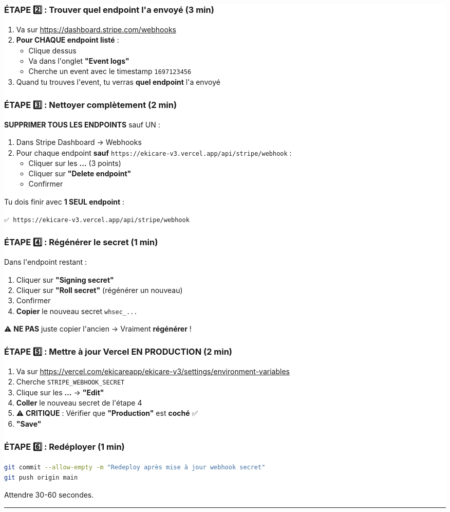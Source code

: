 ### ÉTAPE 2️⃣ : Trouver quel endpoint l'a envoyé (3 min)

1. Va sur https://dashboard.stripe.com/webhooks
2. **Pour CHAQUE endpoint listé** :
   - Clique dessus
   - Va dans l'onglet **"Event logs"**
   - Cherche un event avec le timestamp `1697123456`
3. Quand tu trouves l'event, tu verras **quel endpoint** l'a envoyé

### ÉTAPE 3️⃣ : Nettoyer complètement (2 min)

**SUPPRIMER TOUS LES ENDPOINTS** sauf UN :

1. Dans Stripe Dashboard → Webhooks
2. Pour chaque endpoint **sauf** `https://ekicare-v3.vercel.app/api/stripe/webhook` :
   - Cliquer sur les **...** (3 points)
   - Cliquer sur **"Delete endpoint"**
   - Confirmer

Tu dois finir avec **1 SEUL endpoint** :
```
✅ https://ekicare-v3.vercel.app/api/stripe/webhook
```

### ÉTAPE 4️⃣ : Régénérer le secret (1 min)

Dans l'endpoint restant :

1. Cliquer sur **"Signing secret"**
2. Cliquer sur **"Roll secret"** (régénérer un nouveau)
3. Confirmer
4. **Copier** le nouveau secret `whsec_...`

⚠️ **NE PAS** juste copier l'ancien → Vraiment **régénérer** !

### ÉTAPE 5️⃣ : Mettre à jour Vercel EN PRODUCTION (2 min)

1. Va sur https://vercel.com/ekicareapp/ekicare-v3/settings/environment-variables
2. Cherche `STRIPE_WEBHOOK_SECRET`
3. Clique sur les **...** → **"Edit"**
4. **Coller** le nouveau secret de l'étape 4
5. ⚠️ **CRITIQUE** : Vérifier que **"Production"** est **coché** ✅
6. **"Save"**

### ÉTAPE 6️⃣ : Redéployer (1 min)

```bash
git commit --allow-empty -m "Redeploy après mise à jour webhook secret"
git push origin main
```

Attendre 30-60 secondes.

---
